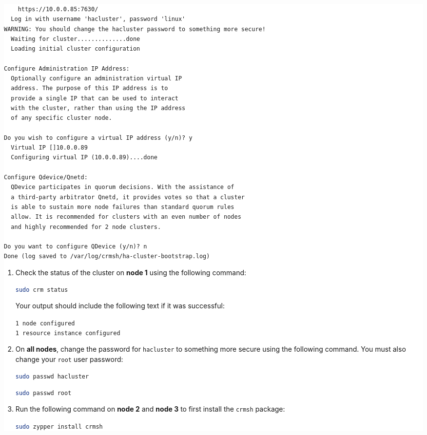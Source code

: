    ```output
       https://10.0.0.85:7630/
     Log in with username 'hacluster', password 'linux'
   WARNING: You should change the hacluster password to something more secure!
     Waiting for cluster..............done
     Loading initial cluster configuration
    
   Configure Administration IP Address:
     Optionally configure an administration virtual IP
     address. The purpose of this IP address is to
     provide a single IP that can be used to interact
     with the cluster, rather than using the IP address
     of any specific cluster node.
    
   Do you wish to configure a virtual IP address (y/n)? y
     Virtual IP []10.0.0.89
     Configuring virtual IP (10.0.0.89)....done
    
   Configure Qdevice/Qnetd:
     QDevice participates in quorum decisions. With the assistance of
     a third-party arbitrator Qnetd, it provides votes so that a cluster
     is able to sustain more node failures than standard quorum rules
     allow. It is recommended for clusters with an even number of nodes
     and highly recommended for 2 node clusters.
    
   Do you want to configure QDevice (y/n)? n
   Done (log saved to /var/log/crmsh/ha-cluster-bootstrap.log)
   ```

1. Check the status of the cluster on **node 1** using the following command:

    ```bash
    sudo crm status
    ```

   Your output should include the following text if it was successful:

   ```output
   1 node configured
   1 resource instance configured
   ```

1. On **all nodes**, change the password for `hacluster` to something more secure using the following command. You must also change your `root` user password:

   ```bash
   sudo passwd hacluster
   ```

   ```bash
   sudo passwd root
   ```

1. Run the following command on **node 2** and **node 3** to first install the `crmsh` package:

   ```bash
   sudo zypper install crmsh
   ```
